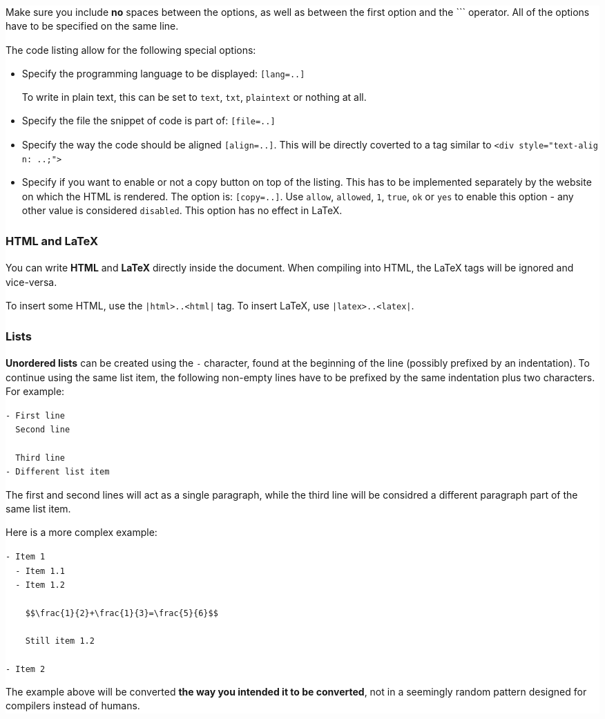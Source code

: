 Make sure you include **no** spaces between the options, as well as between the first option and the \`\`\` operator. All of the options have to be specified on the same line.

The code listing allow for the following special options:

- Specify the programming language to be displayed: `[lang=..]`

  To write in plain text, this can be set to `text`, `txt`, `plaintext` or nothing at all.

- Specify the file the snippet of code is part of: `[file=..]`
- Specify the way the code should be aligned `[align=..]`. This will be directly coverted to a tag similar to `<div style="text-align: ..;">`
- Specify if you want to enable or not a copy button on top of the listing. This has to be implemented separately by the website on which the HTML is rendered. The option is: `[copy=..]`. Use `allow`, `allowed`, `1`, `true`, `ok` or `yes` to enable this option - any other value is considered `disabled`. This option has no effect in LaTeX.

### HTML and LaTeX

You can write **HTML** and **LaTeX** directly inside the document. When compiling into HTML, the LaTeX tags will be ignored and vice-versa.

To insert some HTML, use the `|html>..<html|` tag. To insert LaTeX, use `|latex>..<latex|`.

### Lists

**Unordered lists** can be created using the `-` character, found at the beginning of the line (possibly prefixed by an indentation). To continue using the same list item, the following non-empty lines have to be prefixed by the same indentation plus two characters. For example:

```
- First line
  Second line

  Third line
- Different list item
```

The first and second lines will act as a single paragraph, while the third line will be considred a different paragraph part of the same list item.

Here is a more complex example:

```
- Item 1
  - Item 1.1
  - Item 1.2

    $$\frac{1}{2}+\frac{1}{3}=\frac{5}{6}$$

    Still item 1.2

- Item 2
```

The example above will be converted **the way you intended it to be converted**, not in a seemingly random pattern designed for compilers instead of humans.

